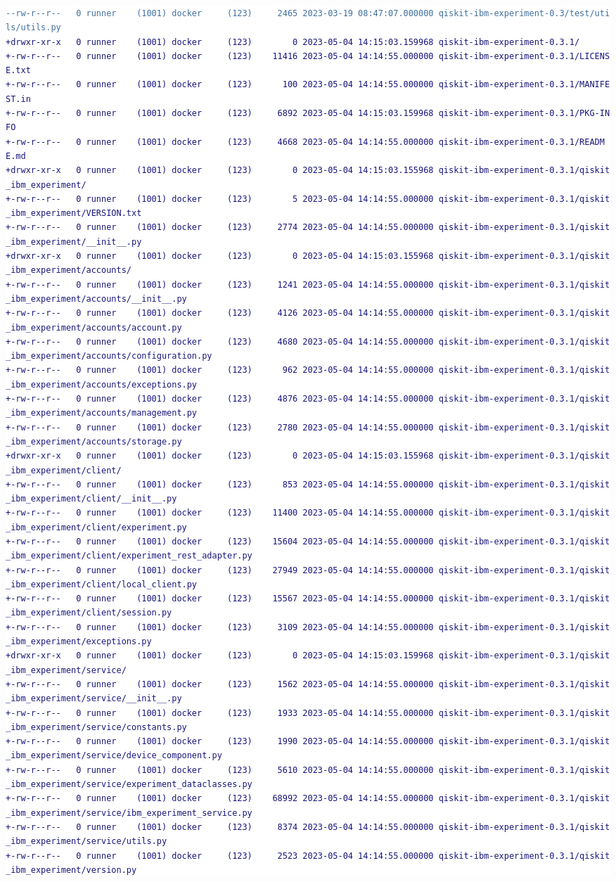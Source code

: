 ```diff
--rw-r--r--   0 runner    (1001) docker     (123)     2465 2023-03-19 08:47:07.000000 qiskit-ibm-experiment-0.3/test/utils/utils.py
+drwxr-xr-x   0 runner    (1001) docker     (123)        0 2023-05-04 14:15:03.159968 qiskit-ibm-experiment-0.3.1/
+-rw-r--r--   0 runner    (1001) docker     (123)    11416 2023-05-04 14:14:55.000000 qiskit-ibm-experiment-0.3.1/LICENSE.txt
+-rw-r--r--   0 runner    (1001) docker     (123)      100 2023-05-04 14:14:55.000000 qiskit-ibm-experiment-0.3.1/MANIFEST.in
+-rw-r--r--   0 runner    (1001) docker     (123)     6892 2023-05-04 14:15:03.159968 qiskit-ibm-experiment-0.3.1/PKG-INFO
+-rw-r--r--   0 runner    (1001) docker     (123)     4668 2023-05-04 14:14:55.000000 qiskit-ibm-experiment-0.3.1/README.md
+drwxr-xr-x   0 runner    (1001) docker     (123)        0 2023-05-04 14:15:03.155968 qiskit-ibm-experiment-0.3.1/qiskit_ibm_experiment/
+-rw-r--r--   0 runner    (1001) docker     (123)        5 2023-05-04 14:14:55.000000 qiskit-ibm-experiment-0.3.1/qiskit_ibm_experiment/VERSION.txt
+-rw-r--r--   0 runner    (1001) docker     (123)     2774 2023-05-04 14:14:55.000000 qiskit-ibm-experiment-0.3.1/qiskit_ibm_experiment/__init__.py
+drwxr-xr-x   0 runner    (1001) docker     (123)        0 2023-05-04 14:15:03.155968 qiskit-ibm-experiment-0.3.1/qiskit_ibm_experiment/accounts/
+-rw-r--r--   0 runner    (1001) docker     (123)     1241 2023-05-04 14:14:55.000000 qiskit-ibm-experiment-0.3.1/qiskit_ibm_experiment/accounts/__init__.py
+-rw-r--r--   0 runner    (1001) docker     (123)     4126 2023-05-04 14:14:55.000000 qiskit-ibm-experiment-0.3.1/qiskit_ibm_experiment/accounts/account.py
+-rw-r--r--   0 runner    (1001) docker     (123)     4680 2023-05-04 14:14:55.000000 qiskit-ibm-experiment-0.3.1/qiskit_ibm_experiment/accounts/configuration.py
+-rw-r--r--   0 runner    (1001) docker     (123)      962 2023-05-04 14:14:55.000000 qiskit-ibm-experiment-0.3.1/qiskit_ibm_experiment/accounts/exceptions.py
+-rw-r--r--   0 runner    (1001) docker     (123)     4876 2023-05-04 14:14:55.000000 qiskit-ibm-experiment-0.3.1/qiskit_ibm_experiment/accounts/management.py
+-rw-r--r--   0 runner    (1001) docker     (123)     2780 2023-05-04 14:14:55.000000 qiskit-ibm-experiment-0.3.1/qiskit_ibm_experiment/accounts/storage.py
+drwxr-xr-x   0 runner    (1001) docker     (123)        0 2023-05-04 14:15:03.155968 qiskit-ibm-experiment-0.3.1/qiskit_ibm_experiment/client/
+-rw-r--r--   0 runner    (1001) docker     (123)      853 2023-05-04 14:14:55.000000 qiskit-ibm-experiment-0.3.1/qiskit_ibm_experiment/client/__init__.py
+-rw-r--r--   0 runner    (1001) docker     (123)    11400 2023-05-04 14:14:55.000000 qiskit-ibm-experiment-0.3.1/qiskit_ibm_experiment/client/experiment.py
+-rw-r--r--   0 runner    (1001) docker     (123)    15604 2023-05-04 14:14:55.000000 qiskit-ibm-experiment-0.3.1/qiskit_ibm_experiment/client/experiment_rest_adapter.py
+-rw-r--r--   0 runner    (1001) docker     (123)    27949 2023-05-04 14:14:55.000000 qiskit-ibm-experiment-0.3.1/qiskit_ibm_experiment/client/local_client.py
+-rw-r--r--   0 runner    (1001) docker     (123)    15567 2023-05-04 14:14:55.000000 qiskit-ibm-experiment-0.3.1/qiskit_ibm_experiment/client/session.py
+-rw-r--r--   0 runner    (1001) docker     (123)     3109 2023-05-04 14:14:55.000000 qiskit-ibm-experiment-0.3.1/qiskit_ibm_experiment/exceptions.py
+drwxr-xr-x   0 runner    (1001) docker     (123)        0 2023-05-04 14:15:03.159968 qiskit-ibm-experiment-0.3.1/qiskit_ibm_experiment/service/
+-rw-r--r--   0 runner    (1001) docker     (123)     1562 2023-05-04 14:14:55.000000 qiskit-ibm-experiment-0.3.1/qiskit_ibm_experiment/service/__init__.py
+-rw-r--r--   0 runner    (1001) docker     (123)     1933 2023-05-04 14:14:55.000000 qiskit-ibm-experiment-0.3.1/qiskit_ibm_experiment/service/constants.py
+-rw-r--r--   0 runner    (1001) docker     (123)     1990 2023-05-04 14:14:55.000000 qiskit-ibm-experiment-0.3.1/qiskit_ibm_experiment/service/device_component.py
+-rw-r--r--   0 runner    (1001) docker     (123)     5610 2023-05-04 14:14:55.000000 qiskit-ibm-experiment-0.3.1/qiskit_ibm_experiment/service/experiment_dataclasses.py
+-rw-r--r--   0 runner    (1001) docker     (123)    68992 2023-05-04 14:14:55.000000 qiskit-ibm-experiment-0.3.1/qiskit_ibm_experiment/service/ibm_experiment_service.py
+-rw-r--r--   0 runner    (1001) docker     (123)     8374 2023-05-04 14:14:55.000000 qiskit-ibm-experiment-0.3.1/qiskit_ibm_experiment/service/utils.py
+-rw-r--r--   0 runner    (1001) docker     (123)     2523 2023-05-04 14:14:55.000000 qiskit-ibm-experiment-0.3.1/qiskit_ibm_experiment/version.py
```